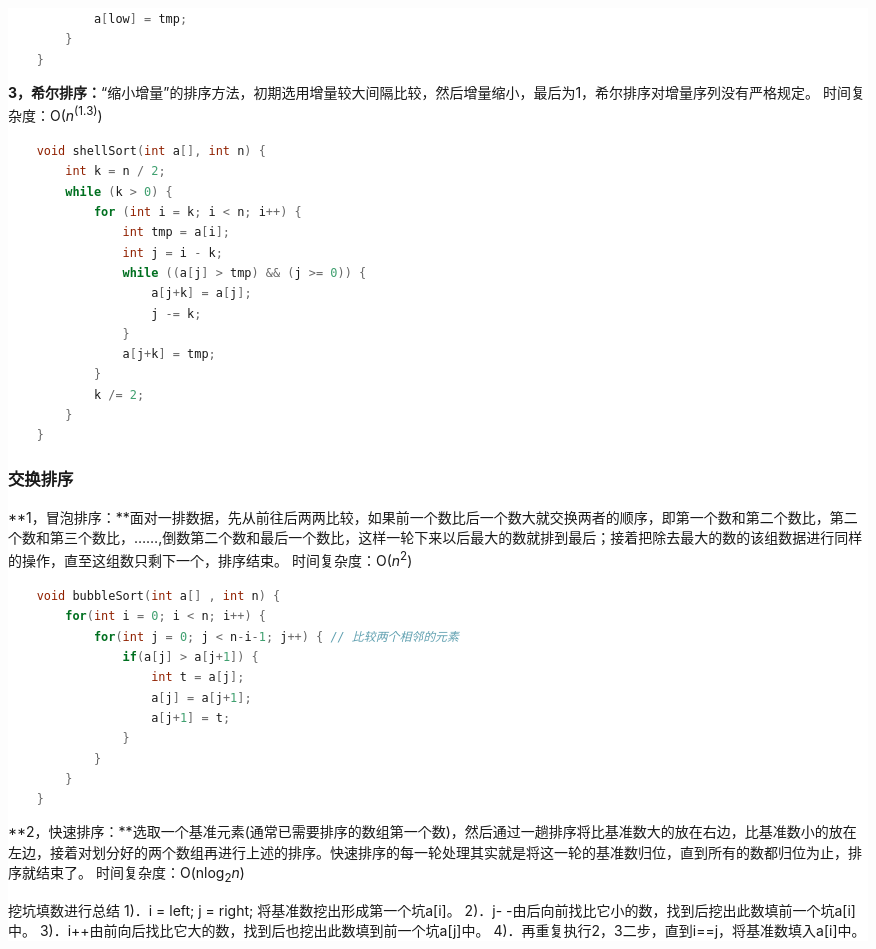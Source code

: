```c // 折半插入 从小到大排序
            a[low] = tmp;
        }
    }
```

**3，希尔排序：**“缩小增量”的排序方法，初期选用增量较大间隔比较，然后增量缩小，最后为1，希尔排序对增量序列没有严格规定。
时间复杂度：O($n^(1.3)$)

```c // 希尔排序 从小到大排序
    void shellSort(int a[], int n) {
        int k = n / 2;
        while (k > 0) {
            for (int i = k; i < n; i++) {
                int tmp = a[i];
                int j = i - k;
                while ((a[j] > tmp) && (j >= 0)) {
                    a[j+k] = a[j];
                    j -= k;
                }
                a[j+k] = tmp;
            }
            k /= 2;
        }
    }
```

### 交换排序

**1，冒泡排序：**面对一排数据，先从前往后两两比较，如果前一个数比后一个数大就交换两者的顺序，即第一个数和第二个数比，第二个数和第三个数比，……,倒数第二个数和最后一个数比，这样一轮下来以后最大的数就排到最后；接着把除去最大的数的该组数据进行同样的操作，直至这组数只剩下一个，排序结束。
时间复杂度：O($n^2$)

```c // 冒泡排序
    void bubbleSort(int a[] , int n) {
        for(int i = 0; i < n; i++) {
            for(int j = 0; j < n-i-1; j++) { // 比较两个相邻的元素
                if(a[j] > a[j+1]) {
                    int t = a[j];
                    a[j] = a[j+1];
                    a[j+1] = t;
                }
            }
        }
    }
```

**2，快速排序：**选取一个基准元素(通常已需要排序的数组第一个数)，然后通过一趟排序将比基准数大的放在右边，比基准数小的放在左边，接着对划分好的两个数组再进行上述的排序。快速排序的每一轮处理其实就是将这一轮的基准数归位，直到所有的数都归位为止，排序就结束了。
时间复杂度：O(n$\log_2 n$)

挖坑填数进行总结
1)．i = left;   j = right; 将基准数挖出形成第一个坑a[i]。
2)．j- -由后向前找比它小的数，找到后挖出此数填前一个坑a[i]中。
3)．i++由前向后找比它大的数，找到后也挖出此数填到前一个坑a[j]中。
4)．再重复执行2，3二步，直到i==j，将基准数填入a[i]中。


[1]: https://www.cnblogs.com/chengxiao/category/880910.html